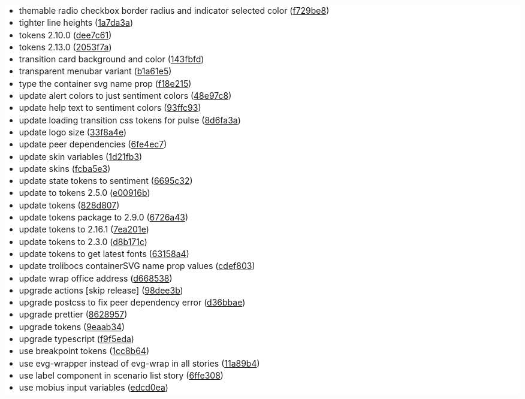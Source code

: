 * themable radio checkbox border radius and indicator selected color ([f729be8](https://github.com/wrap-org/evergreen/commit/f729be801c7adaea688f797cae0f63bd1ab8fd0b))
* tighter line heights ([1a7da3a](https://github.com/wrap-org/evergreen/commit/1a7da3a98e885ac35aea7f5a826bf7ee4440905a))
* tokens 2.10.0 ([dee7c61](https://github.com/wrap-org/evergreen/commit/dee7c61ac6a0d0132e86518e7d30dc97ae9a0958))
* tokens 2.13.0 ([2053f7a](https://github.com/wrap-org/evergreen/commit/2053f7a4bd3898baac6499ba9d2c69013fe4d5bc))
* transition card background and color ([143fbfd](https://github.com/wrap-org/evergreen/commit/143fbfdc2ee57bc090e0f992adcc8f54dab9ecb6))
* transparent menubar variant ([b1a61e5](https://github.com/wrap-org/evergreen/commit/b1a61e5e993eabef10719d073130181674b72cdf))
* type the container svg name prop ([f18e215](https://github.com/wrap-org/evergreen/commit/f18e215d00a810bd3d005b696b6836dd783b305d))
* update alert colors to just sentiment colors ([48e97c8](https://github.com/wrap-org/evergreen/commit/48e97c89be4de9f5db7ce8e5a7cba6d706093cea))
* update help text to sentiment colors ([93ffc93](https://github.com/wrap-org/evergreen/commit/93ffc93c05d51e62ce691b82cf0cbe23cfdee82f))
* update loading transition css tokens for pulse ([8d6fa3a](https://github.com/wrap-org/evergreen/commit/8d6fa3a1a9049ce0ab8a739360096d9a39465c0b))
* update logo size ([33f8a4e](https://github.com/wrap-org/evergreen/commit/33f8a4e012eed59396a438028bcb0b0fc680e734))
* update peer dependencies ([6fe4ec7](https://github.com/wrap-org/evergreen/commit/6fe4ec7451466c6f8d0be9c866e8e56e2fe63ba2))
* update skin variables ([1d21fb3](https://github.com/wrap-org/evergreen/commit/1d21fb3c165e1ea340030d4fd8407003a872e238))
* update skins ([fcba5e3](https://github.com/wrap-org/evergreen/commit/fcba5e331c357c2daf9b3d9c73935507145ae0e3))
* update state tokens to sentiment ([6695c32](https://github.com/wrap-org/evergreen/commit/6695c32339f0e437ffd2fd253f73d38ab75357c8))
* update to tokens 2.5.0 ([e00916b](https://github.com/wrap-org/evergreen/commit/e00916b0fa1e205765eba2e3ca32e54d50c13192))
* update tokens ([828d807](https://github.com/wrap-org/evergreen/commit/828d80745f40f3ee0d1dd55e1f574b5e6a31bd30))
* update tokens package to 2.9.0 ([6726a43](https://github.com/wrap-org/evergreen/commit/6726a4387e565fbf8849c230ebde9deee4c62de5))
* update tokens to 2.16.1 ([7ea201e](https://github.com/wrap-org/evergreen/commit/7ea201e38c908c0d1722351cd5f09db29fe77c41))
* update tokens to 2.3.0 ([d8b171c](https://github.com/wrap-org/evergreen/commit/d8b171c4020005da5c8373446ba25effb0ee3297))
* update tokens to get latest fonts ([63158a4](https://github.com/wrap-org/evergreen/commit/63158a49a1e53c24688d66a78654fc0b75b8d189))
* update trolibocs containerSVG name prop values ([cdef803](https://github.com/wrap-org/evergreen/commit/cdef8037997a88e62b2fbe29c33d9df79f931d03))
* update wrap office address ([d668538](https://github.com/wrap-org/evergreen/commit/d668538a48eeaed90c8e8c2cea3f6ff2955ee276))
* upgrade actions [skip release] ([98dee3b](https://github.com/wrap-org/evergreen/commit/98dee3b3e54f47392f75da6de2070d3bbd578af3))
* upgrade postcss to fix peer dependency error ([d36bbae](https://github.com/wrap-org/evergreen/commit/d36bbae21c05fb9141dde35625017bd83143b49c))
* upgrade prettier ([8628957](https://github.com/wrap-org/evergreen/commit/8628957c8c5bb90080df1fcea3a1c77698715f51))
* upgrade tokens ([9eaab34](https://github.com/wrap-org/evergreen/commit/9eaab340fdb464141b5c4ab9b8a3f8256230a87d))
* upgrade typescript ([f9f5eda](https://github.com/wrap-org/evergreen/commit/f9f5eda5e767bf79e263546768ee78fe6d496924))
* use breakpoint tokens ([1cc8b64](https://github.com/wrap-org/evergreen/commit/1cc8b64e2a72850f8ba10731edcb08d5598b5867))
* use evg-wrapper instead of evg-wrap in all stories ([11a89b4](https://github.com/wrap-org/evergreen/commit/11a89b4598abb1123a40aea43fd7db6ef4a07942))
* use label component in scenario list story ([6ffe308](https://github.com/wrap-org/evergreen/commit/6ffe308212a39dc3ff9b6cf513c84c7d2db4a032))
* use mobius input variables ([edcd0ea](https://github.com/wrap-org/evergreen/commit/edcd0eaa2206e405c8dd5a2efb1a0403bdbfc868))